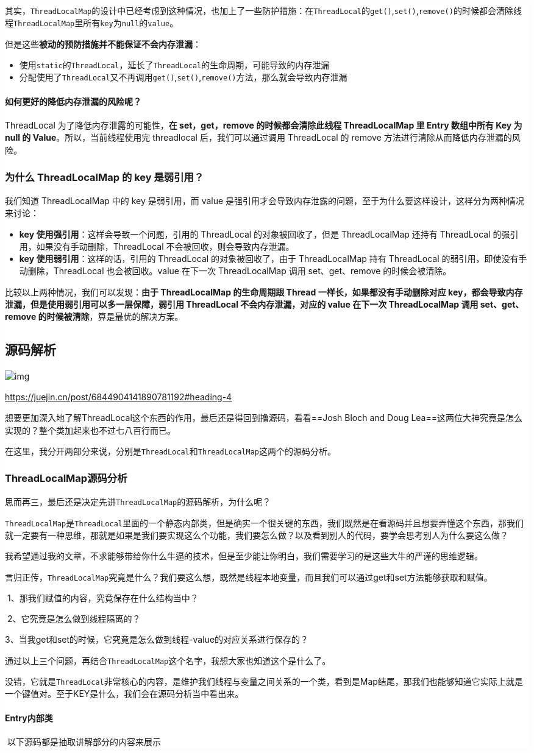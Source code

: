 其实，`ThreadLocalMap`的设计中已经考虑到这种情况，也加上了一些防护措施：在`ThreadLocal`的`get()`,`set()`,`remove()`的时候都会清除线程`ThreadLocalMap`里所有`key`为`null`的`value`。

但是这些**被动的预防措施并不能保证不会内存泄漏**：

-   使用`static`的`ThreadLocal`，延长了`ThreadLocal`的生命周期，可能导致的内存泄漏
-   分配使用了`ThreadLocal`又不再调用`get()`,`set()`,`remove()`方法，那么就会导致内存泄漏


#### 如何更好的降低内存泄漏的风险呢？
ThreadLocal 为了降低内存泄露的可能性，**在 set，get，remove 的时候都会清除此线程 ThreadLocalMap 里 Entry 数组中所有 Key 为 null 的 Value**。所以，当前线程使用完 threadlocal 后，我们可以通过调用 ThreadLocal 的 remove 方法进行清除从而降低内存泄漏的风险。

 
### 为什么 ThreadLocalMap 的 key 是弱引用？
我们知道 ThreadLocalMap 中的 key 是弱引用，而 value 是强引用才会导致内存泄露的问题，至于为什么要这样设计，这样分为两种情况来讨论：

- **key 使用强引用**：这样会导致一个问题，引用的 ThreadLocal 的对象被回收了，但是 ThreadLocalMap 还持有 ThreadLocal 的强引用，如果没有手动删除，ThreadLocal 不会被回收，则会导致内存泄漏。
- **key 使用弱引用**：这样的话，引用的 ThreadLocal 的对象被回收了，由于 ThreadLocalMap 持有 ThreadLocal 的弱引用，即使没有手动删除，ThreadLocal 也会被回收。value 在下一次 ThreadLocalMap 调用 set、get、remove 的时候会被清除。

比较以上两种情况，我们可以发现：**由于 ThreadLocalMap 的生命周期跟 Thread 一样长，如果都没有手动删除对应 key，都会导致内存泄漏，但是使用弱引用可以多一层保障，弱引用 ThreadLocal 不会内存泄漏，对应的 value 在下一次 ThreadLocalMap 调用 set、get、remove 的时候被清除**，算是最优的解决方案。

## 源码解析

![img](https://cdn.jsdelivr.net/gh/wp3355168/Typora-Picgo-Gitee/img/20210427135839.png)



https://juejin.cn/post/6844904141890781192#heading-4

想要更加深入地了解ThreadLocal这个东西的作用，最后还是得回到撸源码，看看==Josh Bloch and Doug Lea==这两位大神究竟是怎么实现的？整个类加起来也不过七八百行而已。

​	在这里，我分开两部分来说，分别是`ThreadLocal`和`ThreadLocalMap`这两个的源码分析。

### ThreadLocalMap源码分析
​	思而再三，最后还是决定先讲`ThreadLocalMap`的源码解析，为什么呢？

​	`ThreadLocalMap`是`ThreadLocal`里面的一个静态内部类，但是确实一个很关键的东西，我们既然是在看源码并且想要弄懂这个东西，那我们就一定要有一种思维，那就是如果是我们要实现这么个功能，我们要怎么做？以及看到别人的代码，要学会思考别人为什么要这么做？

​	我希望通过我的文章，不求能够带给你什么牛逼的技术，但是至少能让你明白，我们需要学习的是这些大牛的严谨的思维逻辑。

​	言归正传，`ThreadLocalMap`究竟是什么？我们要这么想，既然是线程本地变量，而且我们可以通过get和set方法能够获取和赋值。

​	1、那我们赋值的内容，究竟保存在什么结构当中？

​	2、它究竟是怎么做到线程隔离的？

​	3、当我get和set的时候，它究竟是怎么做到线程-value的对应关系进行保存的？

​	通过以上三个问题，再结合`ThreadLocalMap`这个名字，我想大家也知道这个是什么了。

​	没错，它就是`ThreadLocal`非常核心的内容，是维护我们线程与变量之间关系的一个类，看到是Map结尾，那我们也能够知道它实际上就是一个键值对。至于KEY是什么，我们会在源码分析当中看出来。

#### Entry内部类
​	以下源码都是抽取讲解部分的内容来展示
